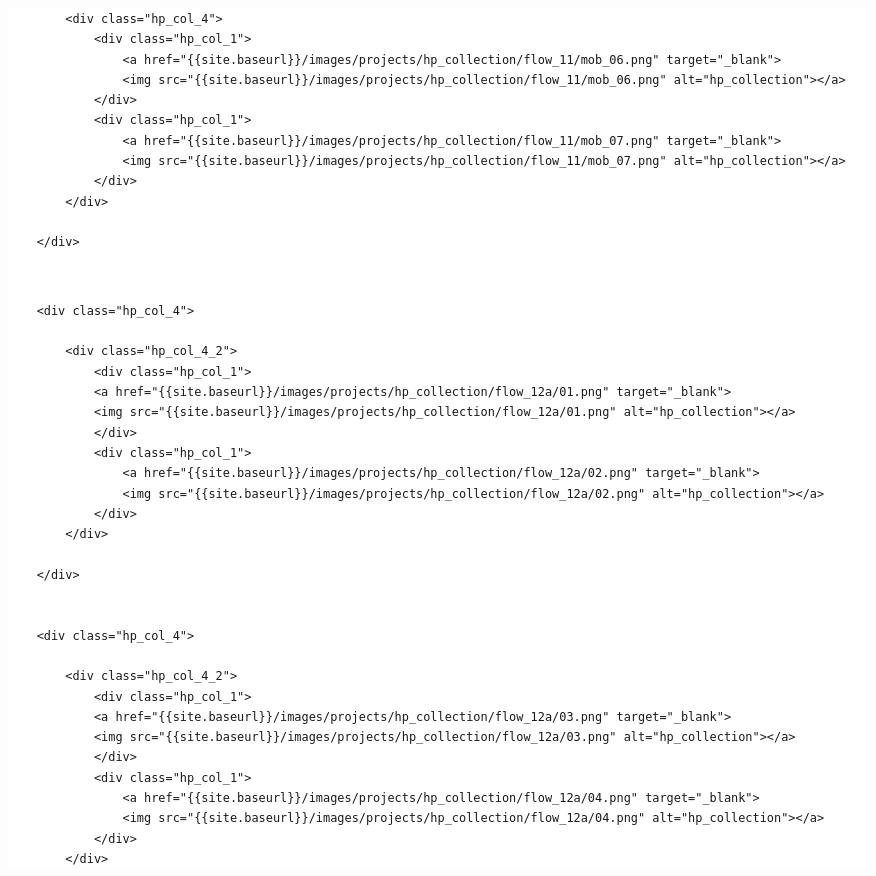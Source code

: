 			<div class="hp_col_4">
				<div class="hp_col_1">
					<a href="{{site.baseurl}}/images/projects/hp_collection/flow_11/mob_06.png" target="_blank">
					<img src="{{site.baseurl}}/images/projects/hp_collection/flow_11/mob_06.png" alt="hp_collection"></a>
				</div>
				<div class="hp_col_1">
					<a href="{{site.baseurl}}/images/projects/hp_collection/flow_11/mob_07.png" target="_blank">
					<img src="{{site.baseurl}}/images/projects/hp_collection/flow_11/mob_07.png" alt="hp_collection"></a>
				</div>
			</div>

		</div>



</div>





<div class="hp_divider_4"></div>


<div class="hp_container2" style="background-image: url(/images/projects/hp_collection/pattern/tile_bg_dirty_blue.png)">
	<div class="hp_section_subhead3" style="color: white;">Receiving Options from Designer and giving feedback / Client POV / Desktop</div>


			
		<div class="hp_col_4">
			
			<div class="hp_col_4_2">
				<div class="hp_col_1">
				<a href="{{site.baseurl}}/images/projects/hp_collection/flow_12a/01.png" target="_blank">
				<img src="{{site.baseurl}}/images/projects/hp_collection/flow_12a/01.png" alt="hp_collection"></a>
				</div>
				<div class="hp_col_1">
					<a href="{{site.baseurl}}/images/projects/hp_collection/flow_12a/02.png" target="_blank">
					<img src="{{site.baseurl}}/images/projects/hp_collection/flow_12a/02.png" alt="hp_collection"></a>
				</div>
			</div>
			
		</div>


		<div class="hp_col_4">
			
			<div class="hp_col_4_2">
				<div class="hp_col_1">
				<a href="{{site.baseurl}}/images/projects/hp_collection/flow_12a/03.png" target="_blank">
				<img src="{{site.baseurl}}/images/projects/hp_collection/flow_12a/03.png" alt="hp_collection"></a>
				</div>
				<div class="hp_col_1">
					<a href="{{site.baseurl}}/images/projects/hp_collection/flow_12a/04.png" target="_blank">
					<img src="{{site.baseurl}}/images/projects/hp_collection/flow_12a/04.png" alt="hp_collection"></a>
				</div>
			</div>
			